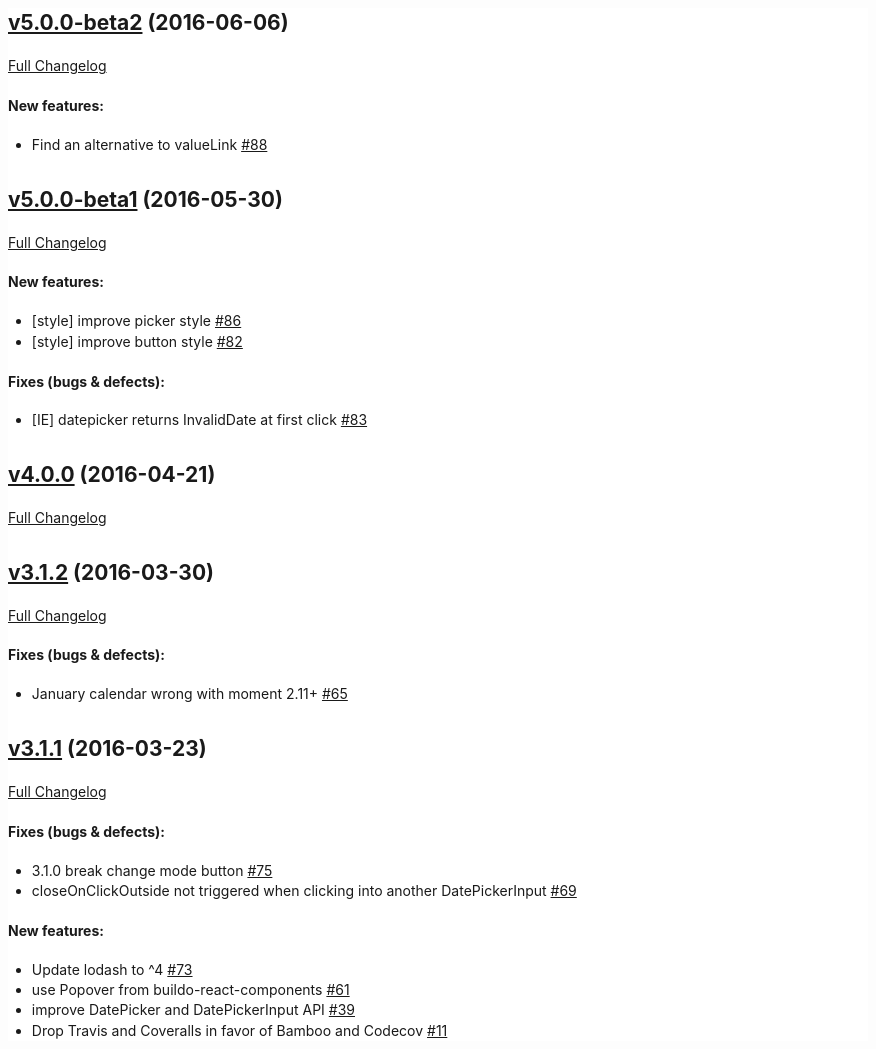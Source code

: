 ## [v5.0.0-beta2](https://github.com/buildo/rc-datepicker/tree/v5.0.0-beta2) (2016-06-06)
[Full Changelog](https://github.com/buildo/rc-datepicker/compare/v5.0.0-beta1...v5.0.0-beta2)

#### New features:

- Find an alternative to valueLink [#88](https://github.com/buildo/rc-datepicker/issues/88)

## [v5.0.0-beta1](https://github.com/buildo/rc-datepicker/tree/v5.0.0-beta1) (2016-05-30)
[Full Changelog](https://github.com/buildo/rc-datepicker/compare/v4.0.0...v5.0.0-beta1)

#### New features:

- [style] improve picker style [#86](https://github.com/buildo/rc-datepicker/issues/86)
- [style] improve button style [#82](https://github.com/buildo/rc-datepicker/issues/82)

#### Fixes (bugs & defects):

- [IE] datepicker returns InvalidDate at first click [#83](https://github.com/buildo/rc-datepicker/issues/83)

## [v4.0.0](https://github.com/buildo/rc-datepicker/tree/v4.0.0) (2016-04-21)
[Full Changelog](https://github.com/buildo/rc-datepicker/compare/v3.1.2...v4.0.0)

## [v3.1.2](https://github.com/buildo/rc-datepicker/tree/v3.1.2) (2016-03-30)
[Full Changelog](https://github.com/buildo/rc-datepicker/compare/v3.1.1...v3.1.2)

#### Fixes (bugs & defects):

- January calendar wrong with moment 2.11+ [#65](https://github.com/buildo/rc-datepicker/issues/65)

## [v3.1.1](https://github.com/buildo/rc-datepicker/tree/v3.1.1) (2016-03-23)
[Full Changelog](https://github.com/buildo/rc-datepicker/compare/v3.0.2...v3.1.1)

#### Fixes (bugs & defects):

- 3.1.0 break change mode button [#75](https://github.com/buildo/rc-datepicker/issues/75)
- closeOnClickOutside not triggered when clicking into another DatePickerInput [#69](https://github.com/buildo/rc-datepicker/issues/69)

#### New features:

- Update lodash to ^4 [#73](https://github.com/buildo/rc-datepicker/issues/73)
- use Popover from buildo-react-components [#61](https://github.com/buildo/rc-datepicker/issues/61)
- improve DatePicker and DatePickerInput API [#39](https://github.com/buildo/rc-datepicker/issues/39)
- Drop Travis and Coveralls in favor of Bamboo and Codecov [#11](https://github.com/buildo/rc-datepicker/issues/11)
